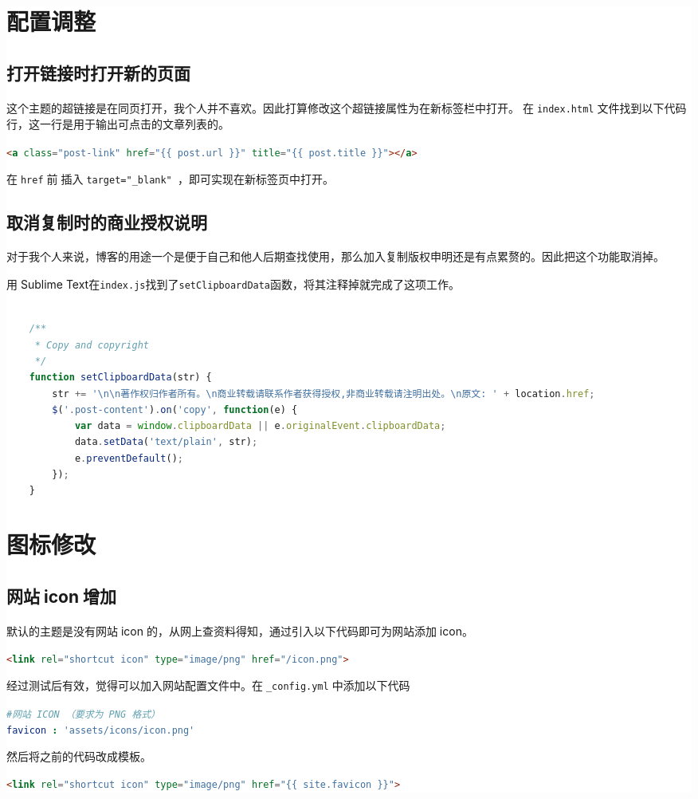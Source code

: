 # 配置调整

## 打开链接时打开新的页面

这个主题的超链接是在同页打开，我个人并不喜欢。因此打算修改这个超链接属性为在新标签栏中打开。
在 `index.html` 文件找到以下代码行，这一行是用于输出可点击的文章列表的。

```HTML
<a class="post-link" href="{{ post.url }}" title="{{ post.title }}"></a>

```
在 `href` 前 插入 `target="_blank" `，即可实现在新标签页中打开。

## 取消复制时的商业授权说明

对于我个人来说，博客的用途一个是便于自己和他人后期查找使用，那么加入复制版权申明还是有点累赘的。因此把这个功能取消掉。

用 Sublime Text在`index.js`找到了`setClipboardData`函数，将其注释掉就完成了这项工作。

```JavaScript

    /**
     * Copy and copyright
     */
    function setClipboardData(str) {
        str += '\n\n著作权归作者所有。\n商业转载请联系作者获得授权,非商业转载请注明出处。\n原文: ' + location.href;
        $('.post-content').on('copy', function(e) {
            var data = window.clipboardData || e.originalEvent.clipboardData;
            data.setData('text/plain', str);
            e.preventDefault();
        }); 
    }
```

# 图标修改
## 网站 icon 增加
默认的主题是没有网站 icon 的，从网上查资料得知，通过引入以下代码即可为网站添加 icon。

```HTML
<link rel="shortcut icon" type="image/png" href="/icon.png">
```
经过测试后有效，觉得可以加入网站配置文件中。在 `_config.yml` 中添加以下代码

```YAML
#网站 ICON （要求为 PNG 格式）
favicon : 'assets/icons/icon.png'
```
然后将之前的代码改成模板。

```HTML
<link rel="shortcut icon" type="image/png" href="{{ site.favicon }}">
```
